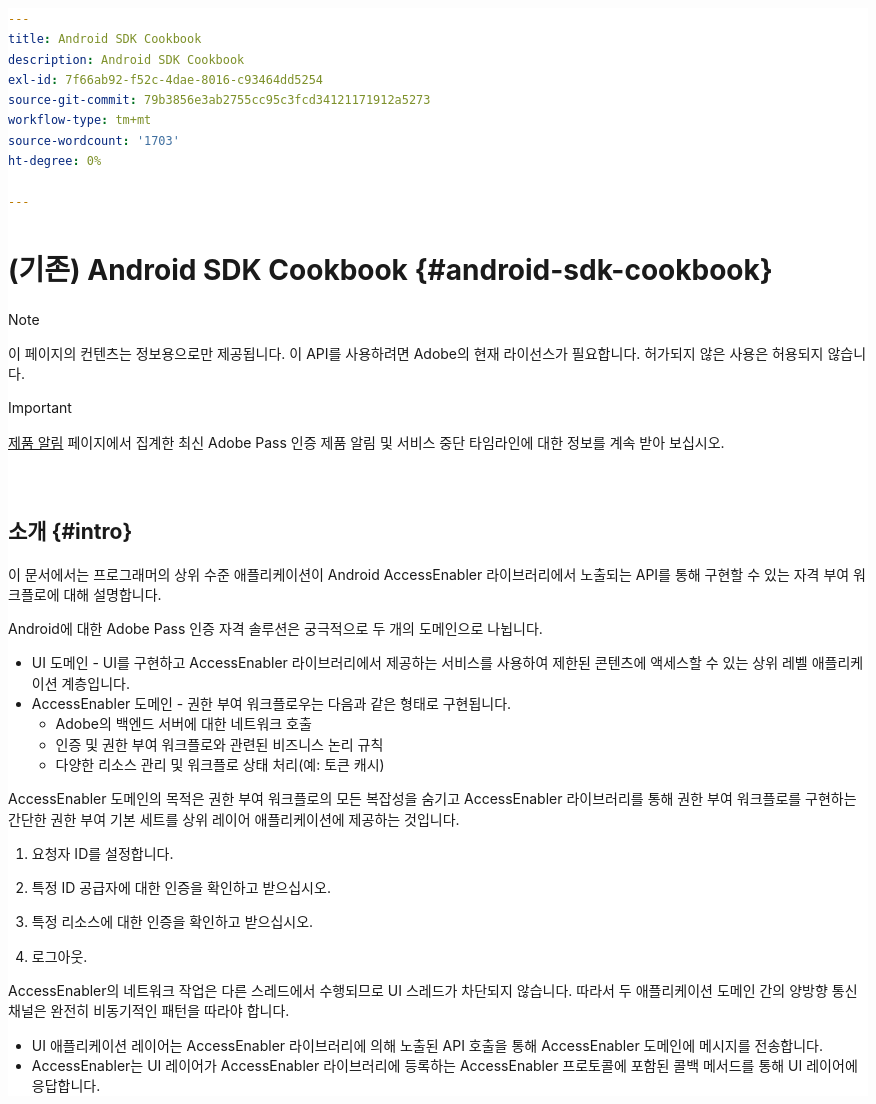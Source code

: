 ```yaml
---
title: Android SDK Cookbook
description: Android SDK Cookbook
exl-id: 7f66ab92-f52c-4dae-8016-c93464dd5254
source-git-commit: 79b3856e3ab2755cc95c3fcd34121171912a5273
workflow-type: tm+mt
source-wordcount: '1703'
ht-degree: 0%

---
```


# (기존) Android SDK Cookbook {#android-sdk-cookbook}

>[!NOTE]
>
>이 페이지의 컨텐츠는 정보용으로만 제공됩니다. 이 API를 사용하려면 Adobe의 현재 라이선스가 필요합니다. 허가되지 않은 사용은 허용되지 않습니다.

>[!IMPORTANT]
>
> [제품 알림](/help/authentication/product-announcements.md) 페이지에서 집계한 최신 Adobe Pass 인증 제품 알림 및 서비스 중단 타임라인에 대한 정보를 계속 받아 보십시오.

</br>

## 소개 {#intro}

이 문서에서는 프로그래머의 상위 수준 애플리케이션이 Android AccessEnabler 라이브러리에서 노출되는 API를 통해 구현할 수 있는 자격 부여 워크플로에 대해 설명합니다.


Android에 대한 Adobe Pass 인증 자격 솔루션은 궁극적으로 두 개의 도메인으로 나뉩니다.

- UI 도메인 - UI를 구현하고 AccessEnabler 라이브러리에서 제공하는 서비스를 사용하여 제한된 콘텐츠에 액세스할 수 있는 상위 레벨 애플리케이션 계층입니다.
- AccessEnabler 도메인 - 권한 부여 워크플로우는 다음과 같은 형태로 구현됩니다.
   - Adobe의 백엔드 서버에 대한 네트워크 호출
   - 인증 및 권한 부여 워크플로와 관련된 비즈니스 논리 규칙
   - 다양한 리소스 관리 및 워크플로 상태 처리(예: 토큰 캐시)

AccessEnabler 도메인의 목적은 권한 부여 워크플로의 모든 복잡성을 숨기고 AccessEnabler 라이브러리를 통해 권한 부여 워크플로를 구현하는 간단한 권한 부여 기본 세트를 상위 레이어 애플리케이션에 제공하는 것입니다.

1. 요청자 ID를 설정합니다.

1. 특정 ID 공급자에 대한 인증을 확인하고 받으십시오.

1. 특정 리소스에 대한 인증을 확인하고 받으십시오.

1. 로그아웃.

AccessEnabler의 네트워크 작업은 다른 스레드에서 수행되므로 UI 스레드가 차단되지 않습니다. 따라서 두 애플리케이션 도메인 간의 양방향 통신 채널은 완전히 비동기적인 패턴을 따라야 합니다.

- UI 애플리케이션 레이어는 AccessEnabler 라이브러리에 의해 노출된 API 호출을 통해 AccessEnabler 도메인에 메시지를 전송합니다.
- AccessEnabler는 UI 레이어가 AccessEnabler 라이브러리에 등록하는 AccessEnabler 프로토콜에 포함된 콜백 메서드를 통해 UI 레이어에 응답합니다.
